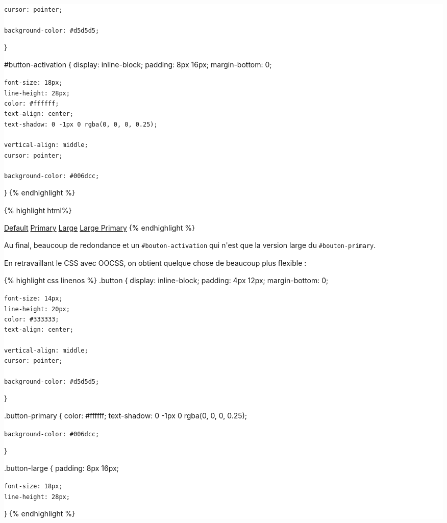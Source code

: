    cursor: pointer;

    background-color: #d5d5d5;
}

#button-activation {
    display: inline-block;
    padding: 8px 16px;
    margin-bottom: 0;

    font-size: 18px;
    line-height: 28px;
    color: #ffffff;
    text-align: center;
    text-shadow: 0 -1px 0 rgba(0, 0, 0, 0.25);

    vertical-align: middle;
    cursor: pointer;

    background-color: #006dcc;
}
{% endhighlight %}

{% highlight html%}

<a href="#" id="button">Default</a>
<a href="#" id="button-primary">Primary</a>
<a href="#" id="button-large">Large</a>
<a href="#" id="button-activation">Large Primary</a>
{% endhighlight %}

Au final, beaucoup de redondance et un `#bouton-activation` qui n'est que la version large du `#bouton-primary`.

En retravaillant le CSS avec OOCSS, on obtient quelque chose de beaucoup plus flexible :

{% highlight css linenos %}
.button {
    display: inline-block;
    padding: 4px 12px;
    margin-bottom: 0;

    font-size: 14px;
    line-height: 20px;
    color: #333333;
    text-align: center;

    vertical-align: middle;
    cursor: pointer;

    background-color: #d5d5d5;
}

.button-primary {
    color: #ffffff;
    text-shadow: 0 -1px 0 rgba(0, 0, 0, 0.25);

    background-color: #006dcc;
}

.button-large {
    padding: 8px 16px;

    font-size: 18px;
    line-height: 28px;
}
{% endhighlight %}
